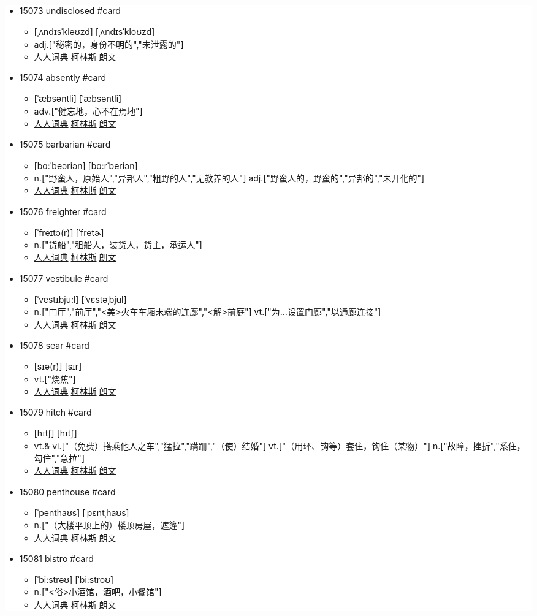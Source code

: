 
- 15073 undisclosed #card
  - [ˌʌndɪsˈkləʊzd]  [ˌʌndɪsˈkloʊzd]
  - adj.["秘密的，身份不明的","未泄露的"]
  - [人人词典](https://www.91dict.com/words?w=undisclosed) [柯林斯](https://www.collinsdictionary.com/zh/dictionary/english/undisclosed) [朗文](https://www.ldoceonline.com/dictionary/undisclosed)
  

- 15074 absently #card
  - [ˈæbsəntli]  [ˈæbsəntli]
  - adv.["健忘地，心不在焉地"]
  - [人人词典](https://www.91dict.com/words?w=absently) [柯林斯](https://www.collinsdictionary.com/zh/dictionary/english/absently) [朗文](https://www.ldoceonline.com/dictionary/absently)
  

- 15075 barbarian #card
  - [bɑ:ˈbeəriən]  [bɑ:rˈberiən]
  - n.["野蛮人，原始人","异邦人","粗野的人","无教养的人"]  adj.["野蛮人的，野蛮的","异邦的","未开化的"]
  - [人人词典](https://www.91dict.com/words?w=barbarian) [柯林斯](https://www.collinsdictionary.com/zh/dictionary/english/barbarian) [朗文](https://www.ldoceonline.com/dictionary/barbarian)
  

- 15076 freighter #card
  - [ˈfreɪtə(r)]  [ˈfretɚ]
  - n.["货船","租船人，装货人，货主，承运人"]
  - [人人词典](https://www.91dict.com/words?w=freighter) [柯林斯](https://www.collinsdictionary.com/zh/dictionary/english/freighter) [朗文](https://www.ldoceonline.com/dictionary/freighter)
  

- 15077 vestibule #card
  - [ˈvestɪbju:l]  [ˈvɛstəˌbjul]
  - n.["门厅","前厅","<美>火车车厢末端的连廊","<解>前庭"]  vt.["为…设置门廊","以通廊连接"]
  - [人人词典](https://www.91dict.com/words?w=vestibule) [柯林斯](https://www.collinsdictionary.com/zh/dictionary/english/vestibule) [朗文](https://www.ldoceonline.com/dictionary/vestibule)
  

- 15078 sear #card
  - [sɪə(r)]  [sɪr]
  - vt.["烧焦"]
  - [人人词典](https://www.91dict.com/words?w=sear) [柯林斯](https://www.collinsdictionary.com/zh/dictionary/english/sear) [朗文](https://www.ldoceonline.com/dictionary/sear)
  

- 15079 hitch #card
  - [hɪtʃ]  [hɪtʃ]
  - vt.& vi.["（免费）搭乘他人之车","猛拉","蹒跚","（使）结婚"]  vt.["（用环、钩等）套住，钩住（某物）"]  n.["故障，挫折","系住，勾住","急拉"]
  - [人人词典](https://www.91dict.com/words?w=hitch) [柯林斯](https://www.collinsdictionary.com/zh/dictionary/english/hitch) [朗文](https://www.ldoceonline.com/dictionary/hitch)
  

- 15080 penthouse #card
  - [ˈpenthaʊs]  [ˈpɛntˌhaʊs]
  - n.["（大楼平顶上的）楼顶房屋，遮篷"]
  - [人人词典](https://www.91dict.com/words?w=penthouse) [柯林斯](https://www.collinsdictionary.com/zh/dictionary/english/penthouse) [朗文](https://www.ldoceonline.com/dictionary/penthouse)
  

- 15081 bistro #card
  - [ˈbi:strəʊ]  [ˈbi:stroʊ]
  - n.["<俗>小酒馆，酒吧，小餐馆"]
  - [人人词典](https://www.91dict.com/words?w=bistro) [柯林斯](https://www.collinsdictionary.com/zh/dictionary/english/bistro) [朗文](https://www.ldoceonline.com/dictionary/bistro)
  